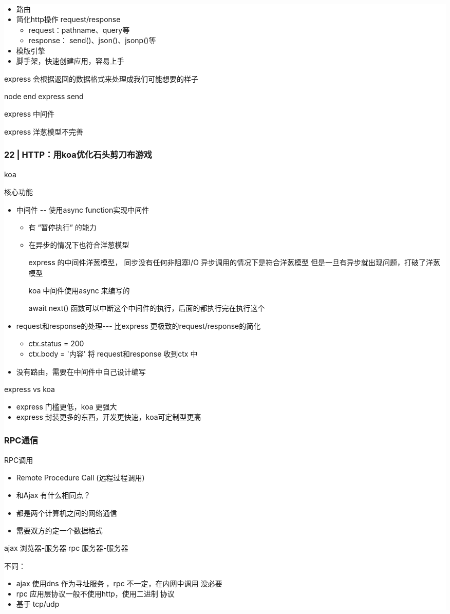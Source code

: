  * 路由
  * 简化http操作 request/response 
    * request：pathname、query等
    * response： send()、json()、jsonp()等
  * 模版引擎
  * 脚手架，快速创建应用，容易上手

  express 会根据返回的数据格式来处理成我们可能想要的样子

  node  end 
  express send

  express 中间件

  express 洋葱模型不完善 

  ### 22 | HTTP：用koa优化石头剪刀布游戏

  koa 

核心功能
* 中间件 -- 使用async function实现中间件
  * 有 “暂停执行” 的能力
  * 在异步的情况下也符合洋葱模型 

    express 的中间件洋葱模型， 同步没有任何非阻塞I/O  异步调用的情况下是符合洋葱模型 但是一旦有异步就出现问题，打破了洋葱模型

    koa 中间件使用async 来编写的

    await next()  函数可以中断这个中间件的执行，后面的都执行完在执行这个

* request和response的处理--- 比express 更极致的request/response的简化
  * ctx.status = 200
  * ctx.body = '内容'
  将  request和response  收到ctx 中

* 没有路由，需要在中间件中自己设计编写

express vs koa
* express 门槛更低，koa 更强大
* express 封装更多的东西，开发更快速，koa可定制型更高

### RPC通信

 RPC调用

 * Remote Procedure Call (远程过程调用)

 * 和Ajax 有什么相同点？
  * 都是两个计算机之间的网络通信
  * 需要双方约定一个数据格式

  ajax  浏览器-服务器
  rpc  服务器-服务器

  不同： 
   * ajax 使用dns 作为寻址服务 ，rpc 不一定，在内网中调用 没必要
   * rpc 应用层协议一般不使用http，使用二进制 协议
   * 基于 tcp/udp
